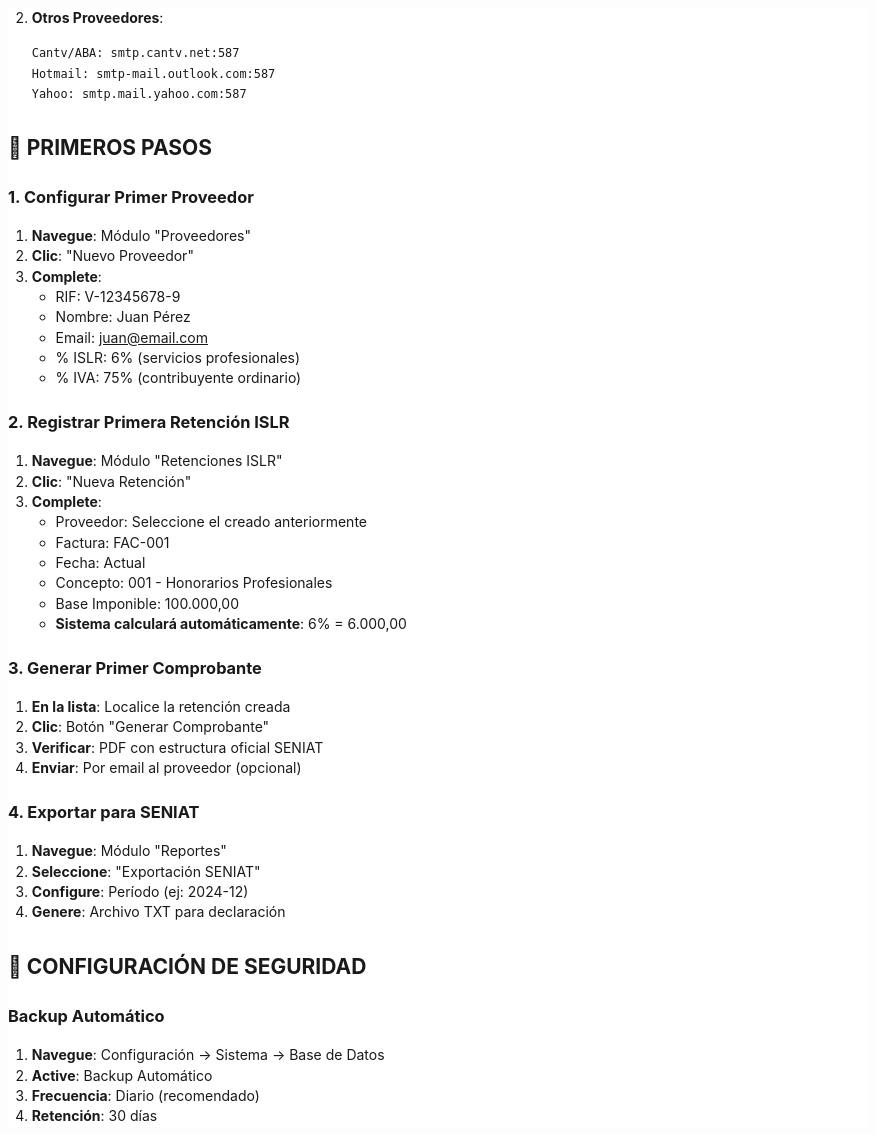 2. **Otros Proveedores**:
   ```
   Cantv/ABA: smtp.cantv.net:587
   Hotmail: smtp-mail.outlook.com:587
   Yahoo: smtp.mail.yahoo.com:587
   ```

## 🎯 **PRIMEROS PASOS**

### **1. Configurar Primer Proveedor**

1. **Navegue**: Módulo "Proveedores"
2. **Clic**: "Nuevo Proveedor"
3. **Complete**:
   - RIF: V-12345678-9
   - Nombre: Juan Pérez
   - Email: juan@email.com
   - % ISLR: 6% (servicios profesionales)
   - % IVA: 75% (contribuyente ordinario)

### **2. Registrar Primera Retención ISLR**

1. **Navegue**: Módulo "Retenciones ISLR"
2. **Clic**: "Nueva Retención"
3. **Complete**:
   - Proveedor: Seleccione el creado anteriormente
   - Factura: FAC-001
   - Fecha: Actual
   - Concepto: 001 - Honorarios Profesionales
   - Base Imponible: 100.000,00
   - **Sistema calculará automáticamente**: 6% = 6.000,00

### **3. Generar Primer Comprobante**

1. **En la lista**: Localice la retención creada
2. **Clic**: Botón "Generar Comprobante"
3. **Verificar**: PDF con estructura oficial SENIAT
4. **Enviar**: Por email al proveedor (opcional)

### **4. Exportar para SENIAT**

1. **Navegue**: Módulo "Reportes"
2. **Seleccione**: "Exportación SENIAT"
3. **Configure**: Período (ej: 2024-12)
4. **Genere**: Archivo TXT para declaración

## 🔐 **CONFIGURACIÓN DE SEGURIDAD**

### **Backup Automático**

1. **Navegue**: Configuración → Sistema → Base de Datos
2. **Active**: Backup Automático
3. **Frecuencia**: Diario (recomendado)
4. **Retención**: 30 días
